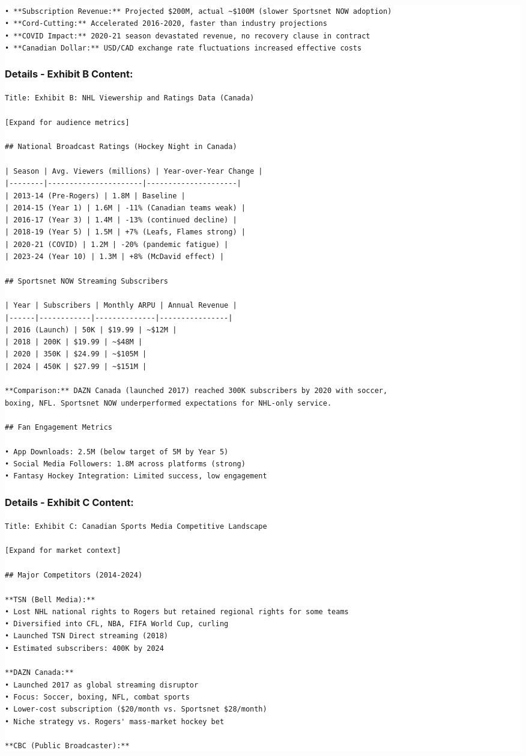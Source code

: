 ```
• **Subscription Revenue:** Projected $200M, actual ~$100M (slower Sportsnet NOW adoption)
• **Cord-Cutting:** Accelerated 2016-2020, faster than industry projections
• **COVID Impact:** 2020-21 season devastated revenue, no recovery clause in contract
• **Canadian Dollar:** USD/CAD exchange rate fluctuations increased effective costs
```

### Details - Exhibit B Content:
```
Title: Exhibit B: NHL Viewership and Ratings Data (Canada)

[Expand for audience metrics]

## National Broadcast Ratings (Hockey Night in Canada)

| Season | Avg. Viewers (millions) | Year-over-Year Change |
|--------|----------------------|---------------------|
| 2013-14 (Pre-Rogers) | 1.8M | Baseline |
| 2014-15 (Year 1) | 1.6M | -11% (Canadian teams weak) |
| 2016-17 (Year 3) | 1.4M | -13% (continued decline) |
| 2018-19 (Year 5) | 1.5M | +7% (Leafs, Flames strong) |
| 2020-21 (COVID) | 1.2M | -20% (pandemic fatigue) |
| 2023-24 (Year 10) | 1.3M | +8% (McDavid effect) |

## Sportsnet NOW Streaming Subscribers

| Year | Subscribers | Monthly ARPU | Annual Revenue |
|------|------------|--------------|----------------|
| 2016 (Launch) | 50K | $19.99 | ~$12M |
| 2018 | 200K | $19.99 | ~$48M |
| 2020 | 350K | $24.99 | ~$105M |
| 2024 | 450K | $27.99 | ~$151M |

**Comparison:** DAZN Canada (launched 2017) reached 300K subscribers by 2020 with soccer,
boxing, NFL. Sportsnet NOW underperformed expectations for NHL-only service.

## Fan Engagement Metrics

• App Downloads: 2.5M (below target of 5M by Year 5)
• Social Media Followers: 1.8M across platforms (strong)
• Fantasy Hockey Integration: Limited success, low engagement
```

### Details - Exhibit C Content:
```
Title: Exhibit C: Canadian Sports Media Competitive Landscape

[Expand for market context]

## Major Competitors (2014-2024)

**TSN (Bell Media):**
• Lost NHL national rights to Rogers but retained regional rights for some teams
• Diversified into CFL, NBA, FIFA World Cup, curling
• Launched TSN Direct streaming (2018)
• Estimated subscribers: 400K by 2024

**DAZN Canada:**
• Launched 2017 as global streaming disruptor
• Focus: Soccer, boxing, NFL, combat sports
• Lower-cost subscription ($20/month vs. Sportsnet $28/month)
• Niche strategy vs. Rogers' mass-market hockey bet

**CBC (Public Broadcaster):**
```
